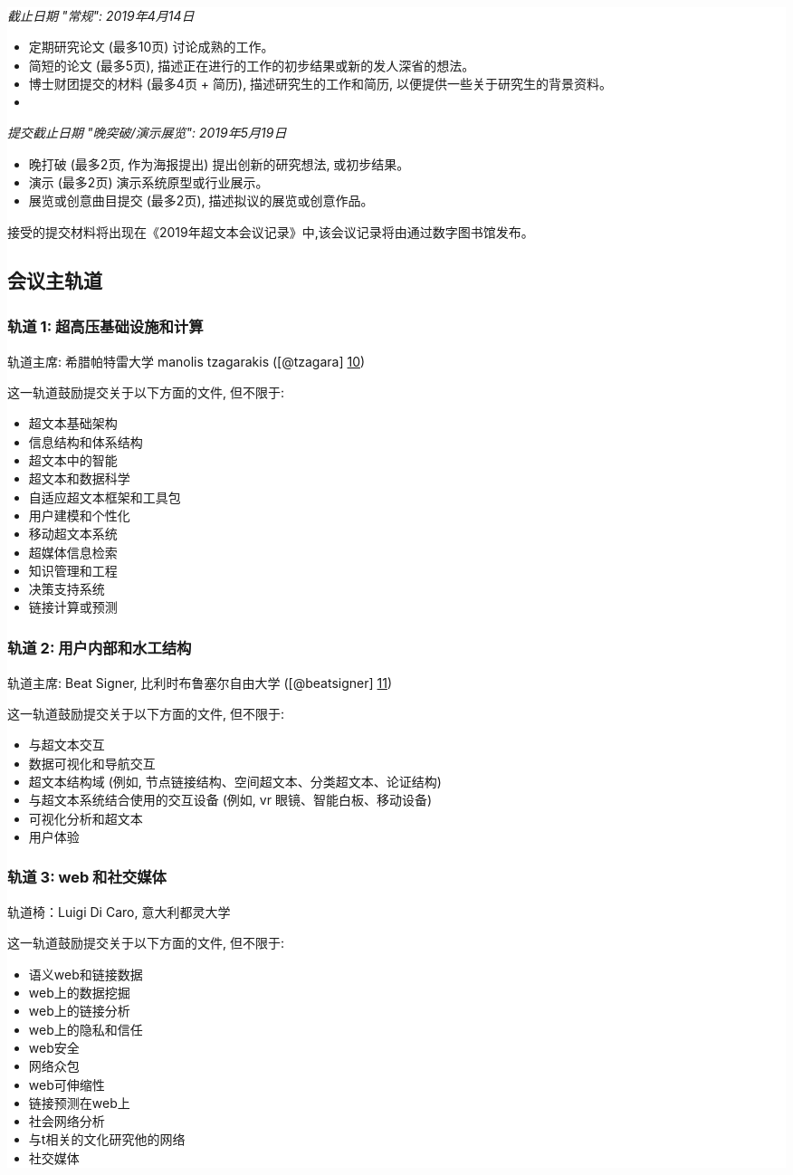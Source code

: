 _截止日期 "常规": 2019年4月14日_
- 定期研究论文 (最多10页) 讨论成熟的工作。
- 简短的论文 (最多5页), 描述正在进行的工作的初步结果或新的发人深省的想法。
- 博士财团提交的材料 (最多4页 + 简历), 描述研究生的工作和简历, 以便提供一些关于研究生的背景资料。
- 
_提交截止日期 "晚突破/演示展览": 2019年5月19日_
- 晚打破 (最多2页, 作为海报提出) 提出创新的研究想法, 或初步结果。
- 演示 (最多2页) 演示系统原型或行业展示。
- 展览或创意曲目提交 (最多2页), 描述拟议的展览或创意作品。

接受的提交材料将出现在《2019年超文本会议记录》中,该会议记录将由通过数字图书馆发布。

## 会议主轨道
### 轨道 1: 超高压基础设施和计算

轨道主席: 希腊帕特雷大学 manolis tzagarakis ([@tzagara] [10])

这一轨道鼓励提交关于以下方面的文件, 但不限于:
- 超文本基础架构 
- 信息结构和体系结构 
- 超文本中的智能
- 超文本和数据科学
- 自适应超文本框架和工具包 
- 用户建模和个性化 
- 移动超文本系统 
- 超媒体信息检索 
- 知识管理和工程 
- 决策支持系统 
- 链接计算或预测

### 轨道 2: 用户内部和水工结构
轨道主席: Beat Signer, 比利时布鲁塞尔自由大学 ([@beatsigner] [11])


这一轨道鼓励提交关于以下方面的文件, 但不限于:
- 与超文本交互 
- 数据可视化和导航交互 
- 超文本结构域 (例如, 节点链接结构、空间超文本、分类超文本、论证结构) 
- 与超文本系统结合使用的交互设备 (例如, vr 眼镜、智能白板、移动设备) 
- 可视化分析和超文本 
- 用户体验

### 轨道 3: web 和社交媒体
轨道椅：Luigi Di Caro, 意大利都灵大学

这一轨道鼓励提交关于以下方面的文件, 但不限于:
- 语义web和链接数据 
- web上的数据挖掘 
- web上的链接分析
- web上的隐私和信任
- web安全 
- 网络众包 
- web可伸缩性 
- 链接预测在web上
- 社会网络分析 
- 与t相关的文化研究他的网络 
- 社交媒体


[1]: https://twitter.com/ACMHT
[2]: https://twitter.com/hashtag/acmht19?src=hash
[3]: https://www.documentengineering.org/doceng2019/
[4]: https://twitter.com/clausatz
[5]: https://twitter.com/jrubart
[6]: https://twitter.com/hoosfoos
[7]: https://twitter.com/iisys_de
[8]: https://twitter.com/dnlrssnr
[9]: https://twitter.com/yesilady
[10]: https://twitter.com/tzagara
[11]: https://twitter.com/beatsigner
[12]: https://twitter.com/jilltxt
[13]: https://twitter.com/UjLaw
[14]: https://twitter.com/eastgate
[15]: https://twitter.com/dgrigar
[16]: https://twitter.com/mwra